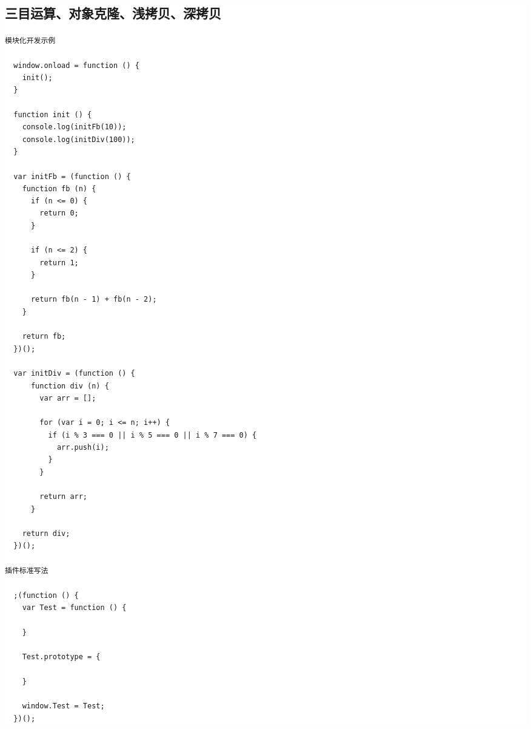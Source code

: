   ## 三目运算、对象克隆、浅拷贝、深拷贝

    模块化开发示例
    
      window.onload = function () {
        init();
      }
    
      function init () {
        console.log(initFb(10));
        console.log(initDiv(100));
      }
    
      var initFb = (function () {
        function fb (n) {
          if (n <= 0) {
            return 0;
          }
    
          if (n <= 2) {
            return 1;
          }
    
          return fb(n - 1) + fb(n - 2);
        }
    
        return fb;
      })();
    
      var initDiv = (function () {
          function div (n) {
            var arr = [];
    
            for (var i = 0; i <= n; i++) {
              if (i % 3 === 0 || i % 5 === 0 || i % 7 === 0) {
                arr.push(i);
              }
            }
    
            return arr;
          }
    
        return div;
      })();
    
    插件标准写法
    
      ;(function () {
        var Test = function () {
    
        }
    
        Test.prototype = {
    
        }
    
        window.Test = Test;
      })();
    